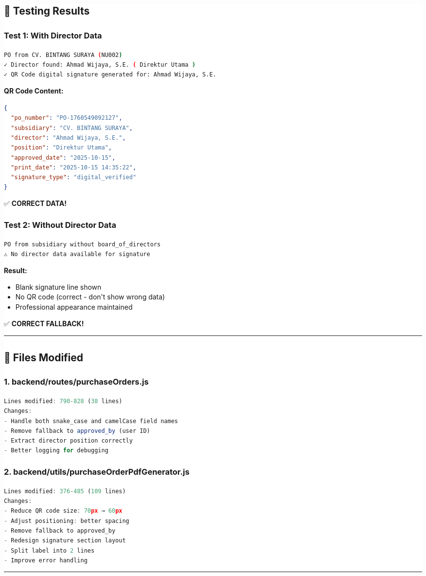 
## 🧪 **Testing Results**

### **Test 1: With Director Data**
```bash
PO from CV. BINTANG SURAYA (NU002)
✓ Director found: Ahmad Wijaya, S.E. ( Direktur Utama )
✓ QR Code digital signature generated for: Ahmad Wijaya, S.E.
```

**QR Code Content:**
```json
{
  "po_number": "PO-1760549092127",
  "subsidiary": "CV. BINTANG SURAYA",
  "director": "Ahmad Wijaya, S.E.",
  "position": "Direktur Utama",
  "approved_date": "2025-10-15",
  "print_date": "2025-10-15 14:35:22",
  "signature_type": "digital_verified"
}
```
✅ **CORRECT DATA!**

### **Test 2: Without Director Data**
```bash
PO from subsidiary without board_of_directors
⚠ No director data available for signature
```

**Result:**
- Blank signature line shown
- No QR code (correct - don't show wrong data)
- Professional appearance maintained

✅ **CORRECT FALLBACK!**

---

## 📝 **Files Modified**

### **1. backend/routes/purchaseOrders.js**
```javascript
Lines modified: 790-828 (38 lines)
Changes:
- Handle both snake_case and camelCase field names
- Remove fallback to approved_by (user ID)
- Extract director position correctly
- Better logging for debugging
```

### **2. backend/utils/purchaseOrderPdfGenerator.js**
```javascript
Lines modified: 376-485 (109 lines)
Changes:
- Reduce QR code size: 70px → 60px
- Adjust positioning: better spacing
- Remove fallback to approved_by
- Redesign signature section layout
- Split label into 2 lines
- Improve error handling
```

---